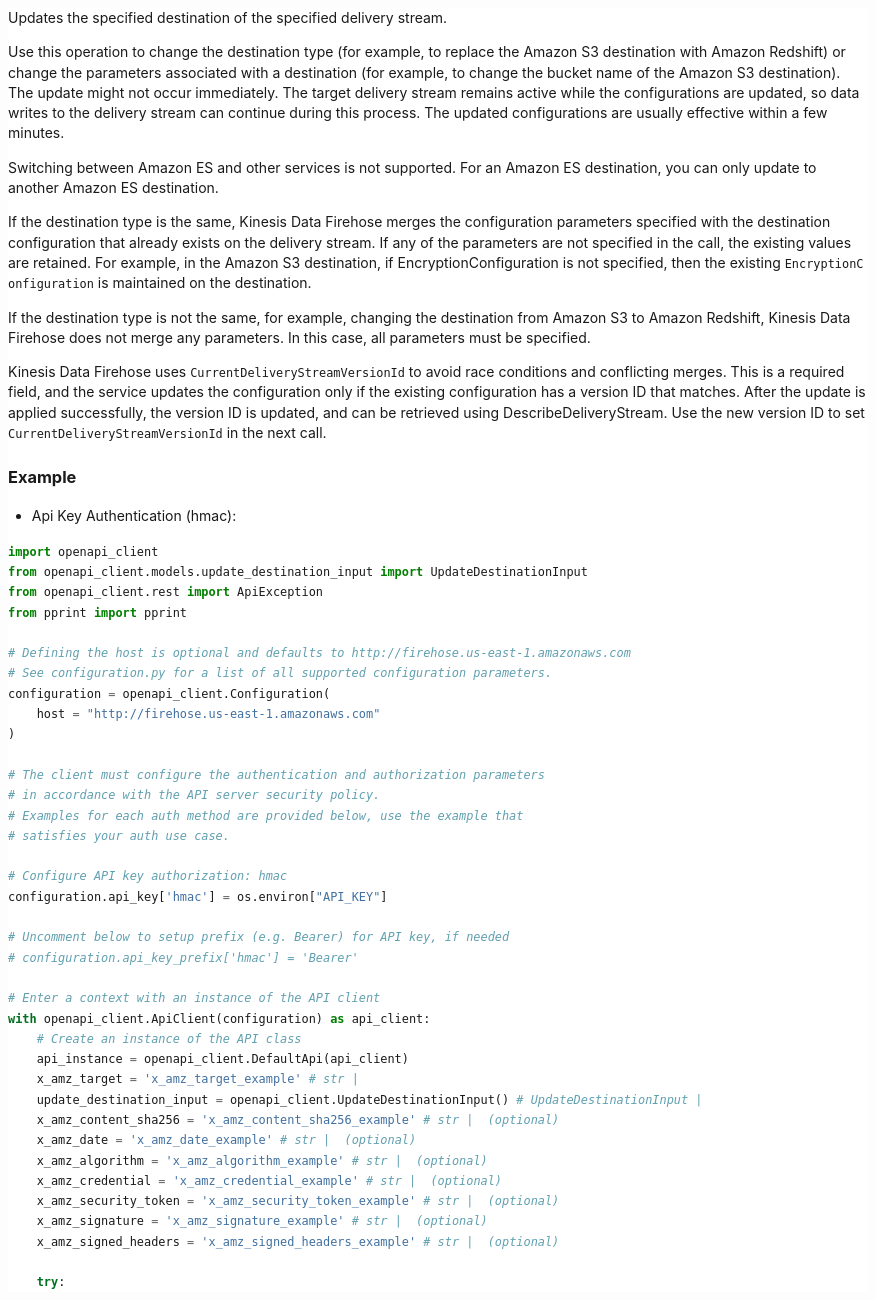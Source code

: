 <p>Updates the specified destination of the specified delivery stream.</p> <p>Use this operation to change the destination type (for example, to replace the Amazon S3 destination with Amazon Redshift) or change the parameters associated with a destination (for example, to change the bucket name of the Amazon S3 destination). The update might not occur immediately. The target delivery stream remains active while the configurations are updated, so data writes to the delivery stream can continue during this process. The updated configurations are usually effective within a few minutes.</p> <p>Switching between Amazon ES and other services is not supported. For an Amazon ES destination, you can only update to another Amazon ES destination.</p> <p>If the destination type is the same, Kinesis Data Firehose merges the configuration parameters specified with the destination configuration that already exists on the delivery stream. If any of the parameters are not specified in the call, the existing values are retained. For example, in the Amazon S3 destination, if <a>EncryptionConfiguration</a> is not specified, then the existing <code>EncryptionConfiguration</code> is maintained on the destination.</p> <p>If the destination type is not the same, for example, changing the destination from Amazon S3 to Amazon Redshift, Kinesis Data Firehose does not merge any parameters. In this case, all parameters must be specified.</p> <p>Kinesis Data Firehose uses <code>CurrentDeliveryStreamVersionId</code> to avoid race conditions and conflicting merges. This is a required field, and the service updates the configuration only if the existing configuration has a version ID that matches. After the update is applied successfully, the version ID is updated, and can be retrieved using <a>DescribeDeliveryStream</a>. Use the new version ID to set <code>CurrentDeliveryStreamVersionId</code> in the next call.</p>

### Example

* Api Key Authentication (hmac):

```python
import openapi_client
from openapi_client.models.update_destination_input import UpdateDestinationInput
from openapi_client.rest import ApiException
from pprint import pprint

# Defining the host is optional and defaults to http://firehose.us-east-1.amazonaws.com
# See configuration.py for a list of all supported configuration parameters.
configuration = openapi_client.Configuration(
    host = "http://firehose.us-east-1.amazonaws.com"
)

# The client must configure the authentication and authorization parameters
# in accordance with the API server security policy.
# Examples for each auth method are provided below, use the example that
# satisfies your auth use case.

# Configure API key authorization: hmac
configuration.api_key['hmac'] = os.environ["API_KEY"]

# Uncomment below to setup prefix (e.g. Bearer) for API key, if needed
# configuration.api_key_prefix['hmac'] = 'Bearer'

# Enter a context with an instance of the API client
with openapi_client.ApiClient(configuration) as api_client:
    # Create an instance of the API class
    api_instance = openapi_client.DefaultApi(api_client)
    x_amz_target = 'x_amz_target_example' # str | 
    update_destination_input = openapi_client.UpdateDestinationInput() # UpdateDestinationInput | 
    x_amz_content_sha256 = 'x_amz_content_sha256_example' # str |  (optional)
    x_amz_date = 'x_amz_date_example' # str |  (optional)
    x_amz_algorithm = 'x_amz_algorithm_example' # str |  (optional)
    x_amz_credential = 'x_amz_credential_example' # str |  (optional)
    x_amz_security_token = 'x_amz_security_token_example' # str |  (optional)
    x_amz_signature = 'x_amz_signature_example' # str |  (optional)
    x_amz_signed_headers = 'x_amz_signed_headers_example' # str |  (optional)

    try:
```